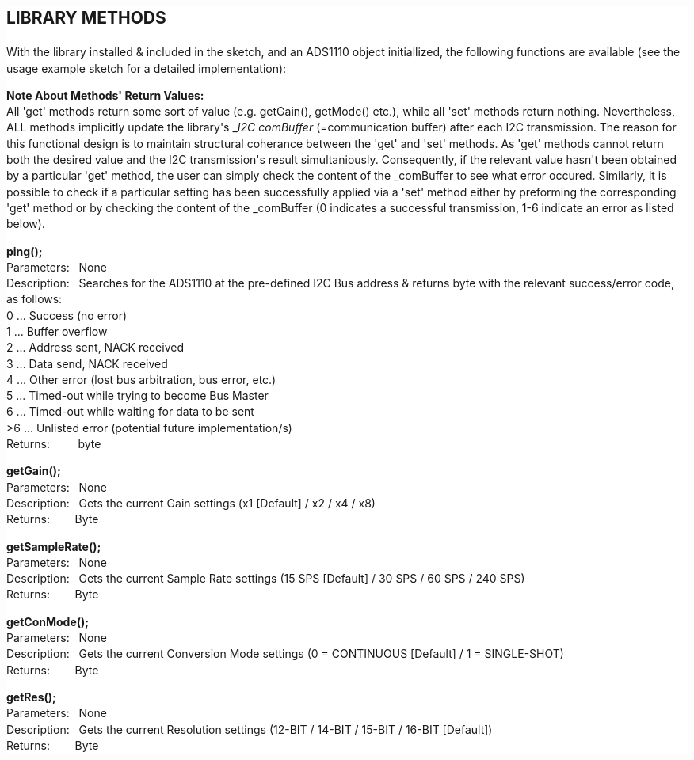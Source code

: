 
## LIBRARY METHODS

With the library installed & included in the sketch, and an ADS1110 object initiallized, the following functions are available (see the usage example sketch for a detailed implementation):

__Note About Methods' Return Values:__  
All 'get' methods return some sort of value (e.g. getGain(), getMode() etc.), while all 'set' methods return nothing. Nevertheless, ALL methods implicitly update the library's __I2C _comBuffer__ (=communication buffer) after each I2C transmission. The reason for this functional design is to maintain structural coherance between the 'get' and 'set' methods. As 'get' methods cannot return both the desired value and the I2C transmission's result simultaniously. Consequently, if the relevant value hasn't been obtained by a particular 'get' method, the user can simply check the content of the _comBuffer to see what error occured. Similarly, it is possible to check if a particular setting has been successfully applied via a 'set' method either by preforming the corresponding 'get' method or by checking the content of the _comBuffer (0 indicates a successful transmission, 1-6 indicate an error as listed below). 

__ping();__                                    
Parameters:&nbsp;&nbsp;&nbsp;None  
Description:&nbsp;&nbsp;&nbsp;Searches for the ADS1110 at the pre-defined I2C Bus address &amp; returns byte with the relevant success/error code, as follows:  
0  ...  Success (no error)  
1  ...  Buffer overflow  
2  ...  Address sent, NACK received  
3  ...  Data send, NACK received  
4  ...  Other error (lost bus arbitration, bus error, etc.)  
5  ...  Timed-out while trying to become Bus Master  
6  ...  Timed-out while waiting for data to be sent  
\>6 ... Unlisted error (potential future implementation/s)<br>
Returns:&nbsp;&nbsp;&nbsp;&nbsp;&nbsp;&nbsp;&nbsp;&nbsp;&nbsp;byte  
  
__getGain();__  
Parameters:&nbsp;&nbsp;&nbsp;None  
Description:&nbsp;&nbsp;&nbsp;Gets the current Gain settings (x1 [Default] / x2 / x4 / x8)  
Returns:&nbsp;&nbsp;&nbsp;&nbsp;&nbsp;&nbsp;&nbsp;&nbsp;Byte  
  
__getSampleRate();__  
Parameters:&nbsp;&nbsp;&nbsp;None  
Description:&nbsp;&nbsp;&nbsp;Gets the current Sample Rate settings  (15 SPS [Default] / 30 SPS / 60 SPS / 240 SPS)  
Returns:&nbsp;&nbsp;&nbsp;&nbsp;&nbsp;&nbsp;&nbsp;&nbsp;Byte  
  
__getConMode();__  
Parameters:&nbsp;&nbsp;&nbsp;None  
Description:&nbsp;&nbsp;&nbsp;Gets the current Conversion Mode settings (0 = CONTINUOUS [Default] / 1 = SINGLE-SHOT)  
Returns:&nbsp;&nbsp;&nbsp;&nbsp;&nbsp;&nbsp;&nbsp;&nbsp;Byte  
  
__getRes();__  
Parameters:&nbsp;&nbsp;&nbsp;None  
Description:&nbsp;&nbsp;&nbsp;Gets the current Resolution settings (12-BIT / 14-BIT / 15-BIT / 16-BIT [Default])  
Returns:&nbsp;&nbsp;&nbsp;&nbsp;&nbsp;&nbsp;&nbsp;&nbsp;Byte  
  